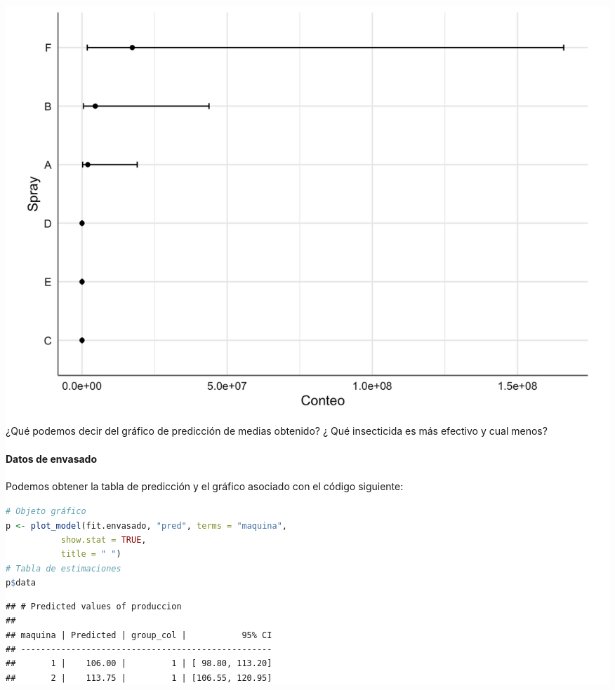 <img src="08-lmANOVA_files/figure-html/aov033b-1.png" width="95%" style="display: block; margin: auto;" />

¿Qué podemos decir del gráfico de predicción de medias obtenido? ¿ Qué insecticida es más efectivo y cual menos?

#### Datos de envasado

Podemos obtener la tabla de predicción y el gráfico asociado con el código siguiente:


```r
# Objeto gráfico
p <- plot_model(fit.envasado, "pred", terms = "maquina",
           show.stat = TRUE, 
           title = " ")
# Tabla de estimaciones
p$data
```

```
## # Predicted values of produccion
## 
## maquina | Predicted | group_col |           95% CI
## --------------------------------------------------
##       1 |    106.00 |         1 | [ 98.80, 113.20]
##       2 |    113.75 |         1 | [106.55, 120.95]
